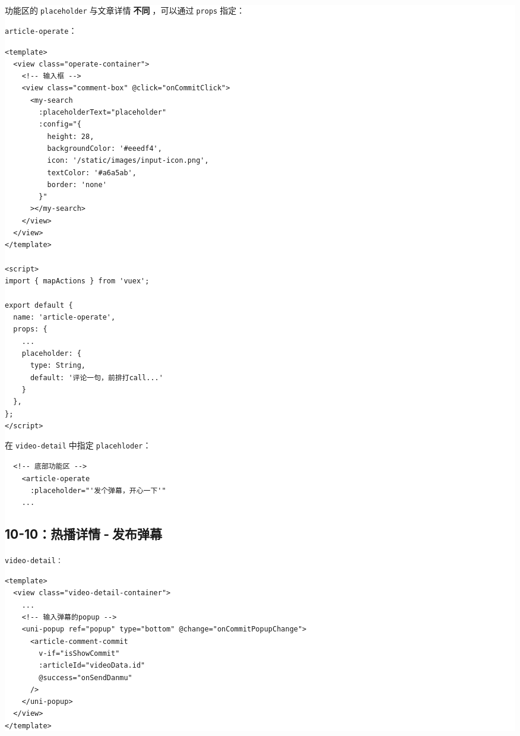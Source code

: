 功能区的 `placeholder` 与文章详情 **不同** ，可以通过 `props` 指定：

`article-operate`：

```vue
<template>
  <view class="operate-container">
    <!-- 输入框 -->
    <view class="comment-box" @click="onCommitClick">
      <my-search
        :placeholderText="placeholder"
        :config="{
          height: 28,
          backgroundColor: '#eeedf4',
          icon: '/static/images/input-icon.png',
          textColor: '#a6a5ab',
          border: 'none'
        }"
      ></my-search>
    </view>
  </view>
</template>

<script>
import { mapActions } from 'vuex';

export default {
  name: 'article-operate',
  props: {
    ...
    placeholder: {
      type: String,
      default: '评论一句，前排打call...'
    }
  },
};
</script>

```

在 `video-detail` 中指定 `placehloder`：

```vue
  <!-- 底部功能区 -->
    <article-operate
      :placeholder="'发个弹幕，开心一下'"
    ...
```

## 10-10：热播详情 - 发布弹幕

`video-detail：`

```vue
<template>
  <view class="video-detail-container">
    ...
    <!-- 输入弹幕的popup -->
    <uni-popup ref="popup" type="bottom" @change="onCommitPopupChange">
      <article-comment-commit
        v-if="isShowCommit"
        :articleId="videoData.id"
        @success="onSendDanmu"
      />
    </uni-popup>
  </view>
</template>
```